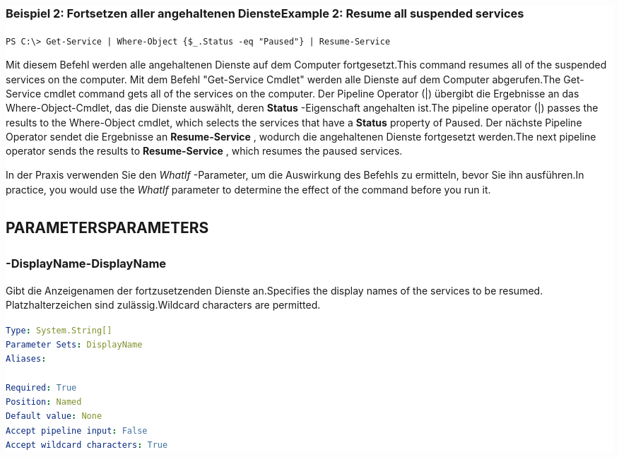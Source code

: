 ### <span data-ttu-id="cad1a-120">Beispiel 2: Fortsetzen aller angehaltenen Dienste</span><span class="sxs-lookup"><span data-stu-id="cad1a-120">Example 2: Resume all suspended services</span></span>

```
PS C:\> Get-Service | Where-Object {$_.Status -eq "Paused"} | Resume-Service
```

<span data-ttu-id="cad1a-121">Mit diesem Befehl werden alle angehaltenen Dienste auf dem Computer fortgesetzt.</span><span class="sxs-lookup"><span data-stu-id="cad1a-121">This command resumes all of the suspended  services on the computer.</span></span>
<span data-ttu-id="cad1a-122">Mit dem Befehl "Get-Service Cmdlet" werden alle Dienste auf dem Computer abgerufen.</span><span class="sxs-lookup"><span data-stu-id="cad1a-122">The Get-Service cmdlet command gets all of the services on the computer.</span></span>
<span data-ttu-id="cad1a-123">Der Pipeline Operator (|) übergibt die Ergebnisse an das Where-Object-Cmdlet, das die Dienste auswählt, deren **Status** -Eigenschaft angehalten ist.</span><span class="sxs-lookup"><span data-stu-id="cad1a-123">The pipeline operator (|) passes the results to the Where-Object cmdlet, which selects the services that have a **Status** property of Paused.</span></span>
<span data-ttu-id="cad1a-124">Der nächste Pipeline Operator sendet die Ergebnisse an **Resume-Service** , wodurch die angehaltenen Dienste fortgesetzt werden.</span><span class="sxs-lookup"><span data-stu-id="cad1a-124">The next pipeline operator sends the results to **Resume-Service** , which resumes the paused services.</span></span>

<span data-ttu-id="cad1a-125">In der Praxis verwenden Sie den *WhatIf* -Parameter, um die Auswirkung des Befehls zu ermitteln, bevor Sie ihn ausführen.</span><span class="sxs-lookup"><span data-stu-id="cad1a-125">In practice, you would use the *WhatIf* parameter to determine the effect of the command before you run it.</span></span>

## <span data-ttu-id="cad1a-126">PARAMETERS</span><span class="sxs-lookup"><span data-stu-id="cad1a-126">PARAMETERS</span></span>

### <span data-ttu-id="cad1a-127">-DisplayName</span><span class="sxs-lookup"><span data-stu-id="cad1a-127">-DisplayName</span></span>

<span data-ttu-id="cad1a-128">Gibt die Anzeigenamen der fortzusetzenden Dienste an.</span><span class="sxs-lookup"><span data-stu-id="cad1a-128">Specifies the display names of the services to be resumed.</span></span>
<span data-ttu-id="cad1a-129">Platzhalterzeichen sind zulässig.</span><span class="sxs-lookup"><span data-stu-id="cad1a-129">Wildcard characters are permitted.</span></span>

```yaml
Type: System.String[]
Parameter Sets: DisplayName
Aliases:

Required: True
Position: Named
Default value: None
Accept pipeline input: False
Accept wildcard characters: True
```
